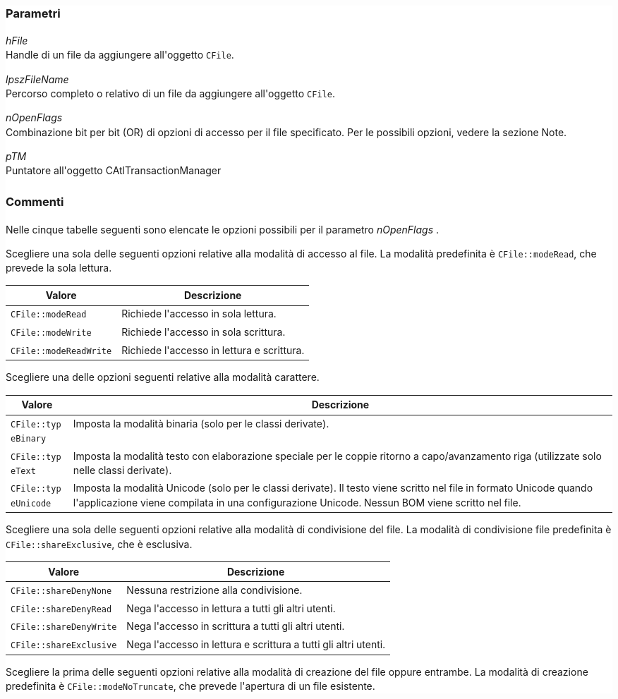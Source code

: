 ### <a name="parameters"></a>Parametri

*hFile*<br/>
Handle di un file da aggiungere all'oggetto `CFile`.

*lpszFileName*<br/>
Percorso completo o relativo di un file da aggiungere all'oggetto `CFile`.

*nOpenFlags*<br/>
Combinazione bit per bit (OR) di opzioni di accesso per il file specificato. Per le possibili opzioni, vedere la sezione Note.

*pTM*<br/>
Puntatore all'oggetto CAtlTransactionManager

### <a name="remarks"></a>Commenti

Nelle cinque tabelle seguenti sono elencate le opzioni possibili per il parametro *nOpenFlags* .

Scegliere una sola delle seguenti opzioni relative alla modalità di accesso al file. La modalità predefinita è `CFile::modeRead`, che prevede la sola lettura.

|Valore|Descrizione|
|-----------|-----------------|
|`CFile::modeRead`|Richiede l'accesso in sola lettura.|
|`CFile::modeWrite`|Richiede l'accesso in sola scrittura.|
|`CFile::modeReadWrite`|Richiede l'accesso in lettura e scrittura.|

Scegliere una delle opzioni seguenti relative alla modalità carattere.

|Valore|Descrizione|
|-----------|-----------------|
|`CFile::typeBinary`|Imposta la modalità binaria (solo per le classi derivate).|
|`CFile::typeText`|Imposta la modalità testo con elaborazione speciale per le coppie ritorno a capo/avanzamento riga (utilizzate solo nelle classi derivate).|
|`CFile::typeUnicode`|Imposta la modalità Unicode (solo per le classi derivate). Il testo viene scritto nel file in formato Unicode quando l'applicazione viene compilata in una configurazione Unicode. Nessun BOM viene scritto nel file.|

Scegliere una sola delle seguenti opzioni relative alla modalità di condivisione del file. La modalità di condivisione file predefinita è `CFile::shareExclusive`, che è esclusiva.

|Valore|Descrizione|
|-----------|-----------------|
|`CFile::shareDenyNone`|Nessuna restrizione alla condivisione.|
|`CFile::shareDenyRead`|Nega l'accesso in lettura a tutti gli altri utenti.|
|`CFile::shareDenyWrite`|Nega l'accesso in scrittura a tutti gli altri utenti.|
|`CFile::shareExclusive`|Nega l'accesso in lettura e scrittura a tutti gli altri utenti.|

Scegliere la prima delle seguenti opzioni relative alla modalità di creazione del file oppure entrambe. La modalità di creazione predefinita è `CFile::modeNoTruncate`, che prevede l'apertura di un file esistente.

